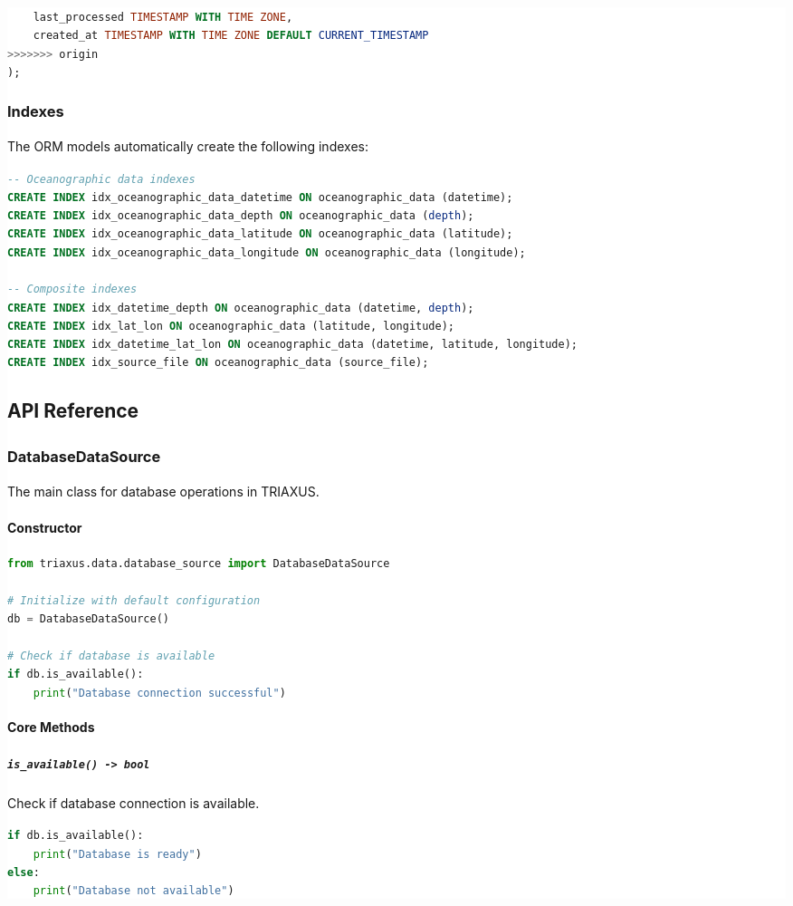 ```sql
    last_processed TIMESTAMP WITH TIME ZONE,
    created_at TIMESTAMP WITH TIME ZONE DEFAULT CURRENT_TIMESTAMP
>>>>>>> origin
);
```

### Indexes

The ORM models automatically create the following indexes:

```sql
-- Oceanographic data indexes
CREATE INDEX idx_oceanographic_data_datetime ON oceanographic_data (datetime);
CREATE INDEX idx_oceanographic_data_depth ON oceanographic_data (depth);
CREATE INDEX idx_oceanographic_data_latitude ON oceanographic_data (latitude);
CREATE INDEX idx_oceanographic_data_longitude ON oceanographic_data (longitude);

-- Composite indexes
CREATE INDEX idx_datetime_depth ON oceanographic_data (datetime, depth);
CREATE INDEX idx_lat_lon ON oceanographic_data (latitude, longitude);
CREATE INDEX idx_datetime_lat_lon ON oceanographic_data (datetime, latitude, longitude);
CREATE INDEX idx_source_file ON oceanographic_data (source_file);
```

## API Reference

### DatabaseDataSource

The main class for database operations in TRIAXUS.

#### Constructor

```python
from triaxus.data.database_source import DatabaseDataSource

# Initialize with default configuration
db = DatabaseDataSource()

# Check if database is available
if db.is_available():
    print("Database connection successful")
```

#### Core Methods

##### `is_available() -> bool`
Check if database connection is available.

```python
if db.is_available():
    print("Database is ready")
else:
    print("Database not available")
```
